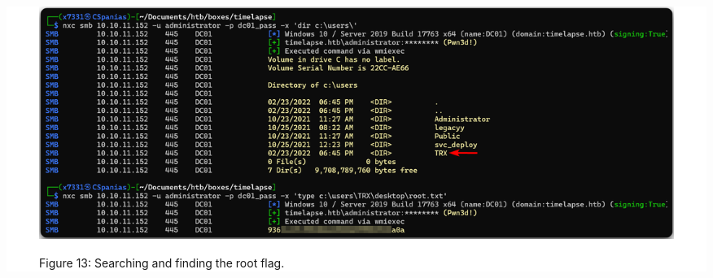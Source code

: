 <figure><img src="../../../.gitbook/assets/timelapse_root_flag.png" alt=""><figcaption><p>Figure 13: Searching and finding the root flag.</p></figcaption></figure>

[^1]: Elevation of Privileges

[^2]: Domain Controller

[^3]: Windows Remote Management

[^4]: Server Message Block

[^5]: Fully Qualified Domain Name

[^6]: Local Administrator Password Solution

[^7]: Personal Information Exchange

[^8]: Elevation of Privileges
